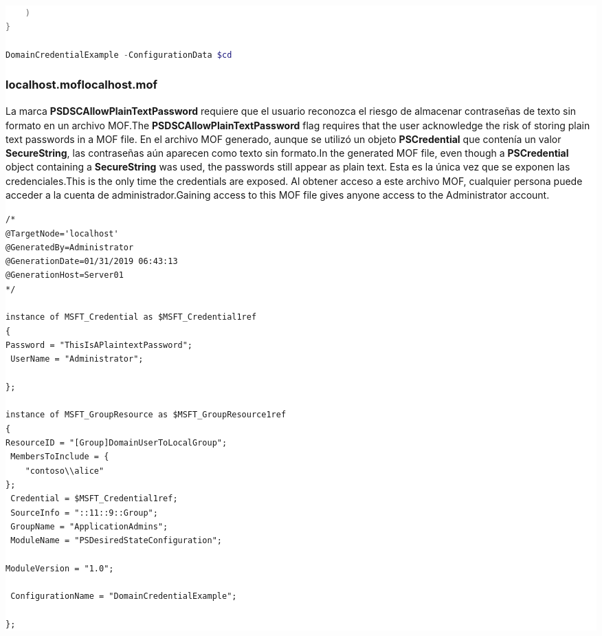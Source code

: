 ```powershell
    )
}

DomainCredentialExample -ConfigurationData $cd
```

### <a name="localhostmof"></a><span data-ttu-id="54db4-148">localhost.mof</span><span class="sxs-lookup"><span data-stu-id="54db4-148">localhost.mof</span></span>

<span data-ttu-id="54db4-149">La marca **PSDSCAllowPlainTextPassword** requiere que el usuario reconozca el riesgo de almacenar contraseñas de texto sin formato en un archivo MOF.</span><span class="sxs-lookup"><span data-stu-id="54db4-149">The **PSDSCAllowPlainTextPassword** flag requires that the user acknowledge the risk of storing plain text passwords in a MOF file.</span></span> <span data-ttu-id="54db4-150">En el archivo MOF generado, aunque se utilizó un objeto **PSCredential** que contenía un valor **SecureString**, las contraseñas aún aparecen como texto sin formato.</span><span class="sxs-lookup"><span data-stu-id="54db4-150">In the generated MOF file, even though a **PSCredential** object containing a **SecureString** was used, the passwords still appear as plain text.</span></span> <span data-ttu-id="54db4-151">Esta es la única vez que se exponen las credenciales.</span><span class="sxs-lookup"><span data-stu-id="54db4-151">This is the only time the credentials are exposed.</span></span> <span data-ttu-id="54db4-152">Al obtener acceso a este archivo MOF, cualquier persona puede acceder a la cuenta de administrador.</span><span class="sxs-lookup"><span data-stu-id="54db4-152">Gaining access to this MOF file gives anyone access to the Administrator account.</span></span>

```
/*
@TargetNode='localhost'
@GeneratedBy=Administrator
@GenerationDate=01/31/2019 06:43:13
@GenerationHost=Server01
*/

instance of MSFT_Credential as $MSFT_Credential1ref
{
Password = "ThisIsAPlaintextPassword";
 UserName = "Administrator";

};

instance of MSFT_GroupResource as $MSFT_GroupResource1ref
{
ResourceID = "[Group]DomainUserToLocalGroup";
 MembersToInclude = {
    "contoso\\alice"
};
 Credential = $MSFT_Credential1ref;
 SourceInfo = "::11::9::Group";
 GroupName = "ApplicationAdmins";
 ModuleName = "PSDesiredStateConfiguration";

ModuleVersion = "1.0";

 ConfigurationName = "DomainCredentialExample";

};
```
